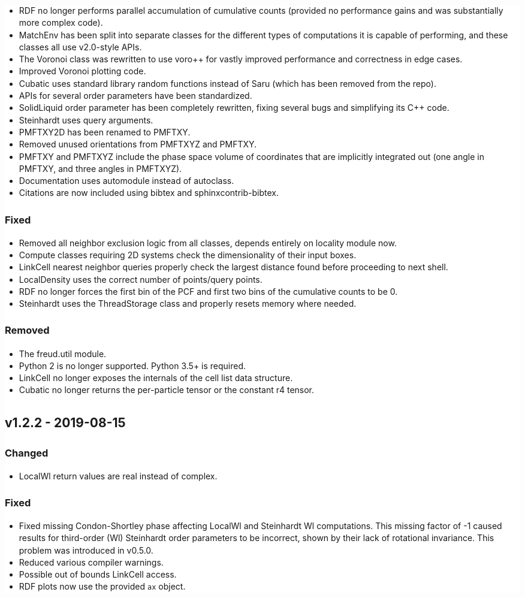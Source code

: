 * RDF no longer performs parallel accumulation of cumulative counts (provided no performance gains and was substantially more complex code).
* MatchEnv has been split into separate classes for the different types of computations it is capable of performing, and these classes all use v2.0-style APIs.
* The Voronoi class was rewritten to use voro++ for vastly improved performance and correctness in edge cases.
* Improved Voronoi plotting code.
* Cubatic uses standard library random functions instead of Saru (which has been removed from the repo).
* APIs for several order parameters have been standardized.
* SolidLiquid order parameter has been completely rewritten, fixing several bugs and simplifying its C++ code.
* Steinhardt uses query arguments.
* PMFTXY2D has been renamed to PMFTXY.
* Removed unused orientations from PMFTXYZ and PMFTXY.
* PMFTXY and PMFTXYZ include the phase space volume of coordinates that are implicitly integrated out (one angle in PMFTXY, and three angles in PMFTXYZ).
* Documentation uses automodule instead of autoclass.
* Citations are now included using bibtex and sphinxcontrib-bibtex.

### Fixed
* Removed all neighbor exclusion logic from all classes, depends entirely on locality module now.
* Compute classes requiring 2D systems check the dimensionality of their input boxes.
* LinkCell nearest neighbor queries properly check the largest distance found before proceeding to next shell.
* LocalDensity uses the correct number of points/query points.
* RDF no longer forces the first bin of the PCF and first two bins of the cumulative counts to be 0.
* Steinhardt uses the ThreadStorage class and properly resets memory where needed.

### Removed
* The freud.util module.
* Python 2 is no longer supported. Python 3.5+ is required.
* LinkCell no longer exposes the internals of the cell list data structure.
* Cubatic no longer returns the per-particle tensor or the constant r4 tensor.

## v1.2.2 - 2019-08-15

### Changed
* LocalWl return values are real instead of complex.

### Fixed
* Fixed missing Condon-Shortley phase affecting LocalWl and Steinhardt Wl
  computations. This missing factor of -1 caused results for third-order (Wl)
  Steinhardt order parameters to be incorrect, shown by their lack of
  rotational invariance. This problem was introduced in v0.5.0.
* Reduced various compiler warnings.
* Possible out of bounds LinkCell access.
* RDF plots now use the provided `ax` object.
